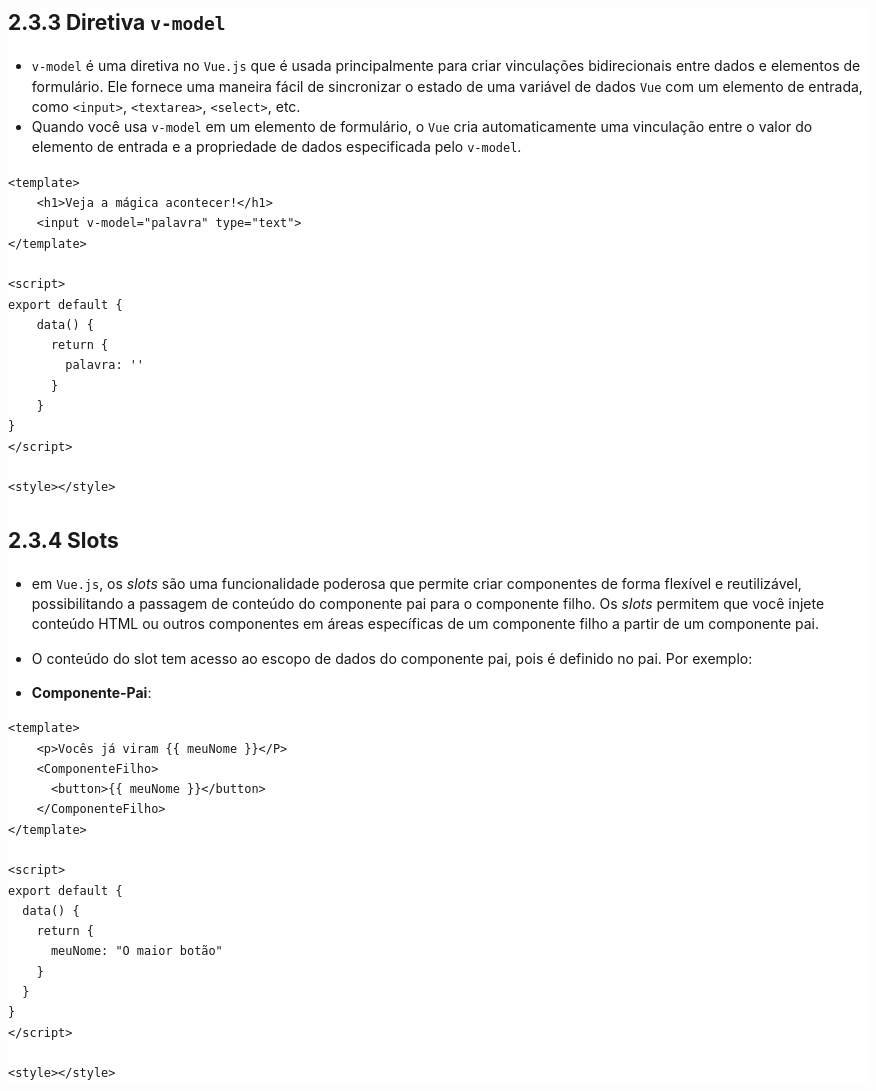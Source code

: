 ## 2.3.3 Diretiva `v-model`
- `v-model` é uma diretiva no `Vue.js` que é usada principalmente para criar vinculações bidirecionais entre dados e elementos de formulário. Ele fornece uma maneira fácil de sincronizar o estado de uma variável de dados `Vue` com um elemento de entrada, como `<input>`, `<textarea>`, `<select>`, etc.
- Quando você usa `v-model` em um elemento de formulário, o `Vue` cria automaticamente uma vinculação entre o valor do elemento de entrada e a propriedade de dados especificada pelo `v-model`.

```vue
<template>
    <h1>Veja a mágica acontecer!</h1>
    <input v-model="palavra" type="text">
</template>

<script>
export default {
    data() {
      return {
        palavra: ''
      }
    }
}
</script>

<style></style>
```

## 2.3.4 Slots
- em `Vue.js`, os *slots* são uma funcionalidade poderosa que permite criar componentes de forma flexível e reutilizável, possibilitando a passagem de conteúdo do componente pai para o componente filho. Os *slots* permitem que você injete conteúdo HTML ou outros componentes em áreas específicas de um componente filho a partir de um componente pai.
- O conteúdo do slot tem acesso ao escopo de dados do componente pai, pois é definido no pai. Por exemplo:  

- **Componente-Pai**:
```vue
<template>
    <p>Vocês já viram {{ meuNome }}</P>
    <ComponenteFilho>
      <button>{{ meuNome }}</button>
    </ComponenteFilho>
</template>

<script>
export default {
  data() {
    return {
      meuNome: "O maior botão"
    }
  }
}
</script>

<style></style>
```
